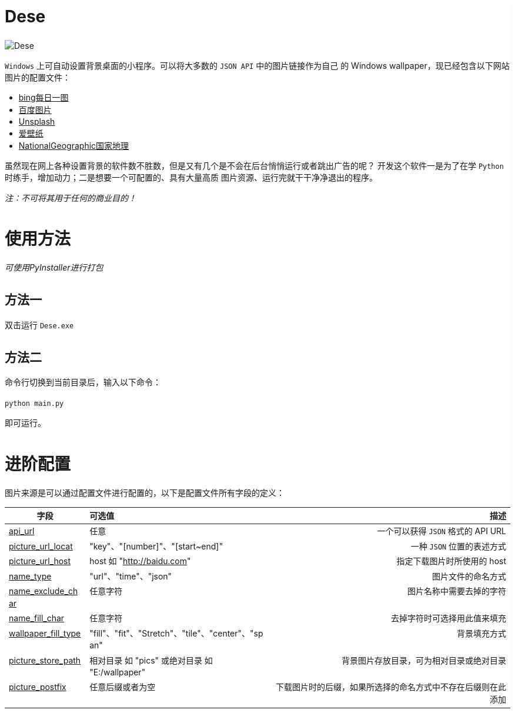 # Dese

![Dese](https://raw.githubusercontent.com/AielloChan/pywallpaper/master/logo.ico)

`Windows` 上可自动设置背景桌面的小程序。可以将大多数的 `JSON API` 中的图片链接作为自己
的 Windows wallpaper，现已经包含以下网站图片的配置文件：

- [bing每日一图](https://bing.com)
- [百度图片](https://images.baidu.com)
- [Unsplash](https://unsplash.com)
- [爱壁纸](http://aibizhi.com)
- [NationalGeographic国家地理](http://www.nationalgeographic.com/)

虽然现在网上各种设置背景的软件数不胜数，但是又有几个是不会在后台悄悄运行或者跳出广告的呢？
开发这个软件一是为了在学 `Python` 时练手，增加动力；二是想要一个可配置的、具有大量高质
图片资源、运行完就干干净净退出的程序。

*注：不可将其用于任何的商业目的！*

# 使用方法

*可使用PyInstaller进行打包*

## 方法一

双击运行 `Dese.exe`

## 方法二

命令行切换到当前目录后，输入以下命令：

```bash
python main.py
```
即可运行。

# 进阶配置

图片来源是可以通过配置文件进行配置的，以下是配置文件所有字段的定义：

| 字段                                          | 可选值                                                  | 描述                                                    |
| -------------                                 |:-------------                                          | -----:                                                  |
| [api_url](#api_url)                           | 任意                                                    | 一个可以获得 `JSON` 格式的 API URL                       |
| [picture_url_locat](#picture_url_locat)       | "key"、"[number]"、"[start~end]"                        | 一种 `JSON` 位置的表述方式                               | 
| [picture_url_host](#picture_url_host)         | host 如 "http://baidu.com"                              | 指定下载图片时所使用的 host                              | 
| [name_type](#name_type)                       | "url"、"time"、"json"                                   | 图片文件的命名方式                                       |
| [name_exclude_char](#name_exclude_char)       | 任意字符                                                | 图片名称中需要去掉的字符                                  |
| [name_fill_char](#name_fill_char)             | 任意字符                                                | 去掉字符时可选择用此值来填充                              | 
| [wallpaper_fill_type](#wallpaper_fill_type)   | "fill"、"fit"、"Stretch"、"tile"、"center"、"span"      | 背景填充方式                                             |
| [picture_store_path](#picture_store_path)     | 相对目录 如 "pics" 或绝对目录 如 "E:/wallpaper"          | 背景图片存放目录，可为相对目录或绝对目录                    |
| [picture_postfix](#picture_postfix)           | 任意后缀或者为空                                         | 下载图片时的后缀，如果所选择的命名方式中不存在后缀则在此添加 |
